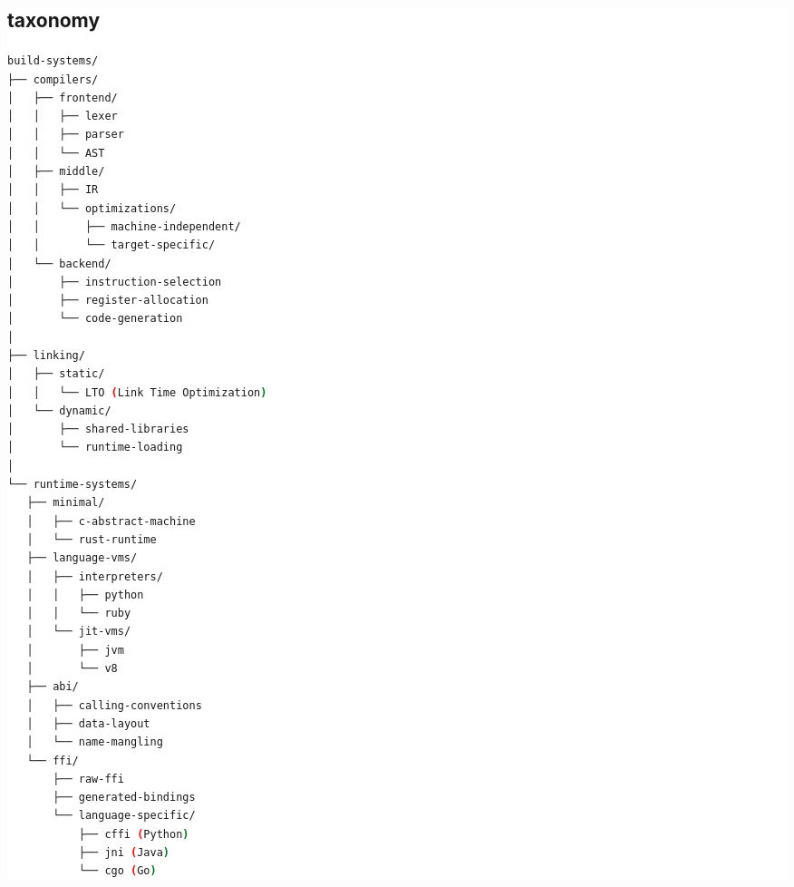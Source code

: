 ## taxonomy

```sh
build-systems/
├── compilers/
│   ├── frontend/
│   │   ├── lexer
│   │   ├── parser
│   │   └── AST
│   ├── middle/
│   │   ├── IR
│   │   └── optimizations/
│   │       ├── machine-independent/
│   │       └── target-specific/
│   └── backend/
│       ├── instruction-selection
│       ├── register-allocation
│       └── code-generation
│
├── linking/
│   ├── static/
│   │   └── LTO (Link Time Optimization)
│   └── dynamic/
│       ├── shared-libraries
│       └── runtime-loading
│
└── runtime-systems/
   ├── minimal/
   │   ├── c-abstract-machine
   │   └── rust-runtime
   ├── language-vms/
   │   ├── interpreters/
   │   │   ├── python
   │   │   └── ruby
   │   └── jit-vms/
   │       ├── jvm
   │       └── v8
   ├── abi/
   │   ├── calling-conventions
   │   ├── data-layout
   │   └── name-mangling
   └── ffi/
       ├── raw-ffi
       ├── generated-bindings
       └── language-specific/
           ├── cffi (Python)
           ├── jni (Java)
           └── cgo (Go)
```
